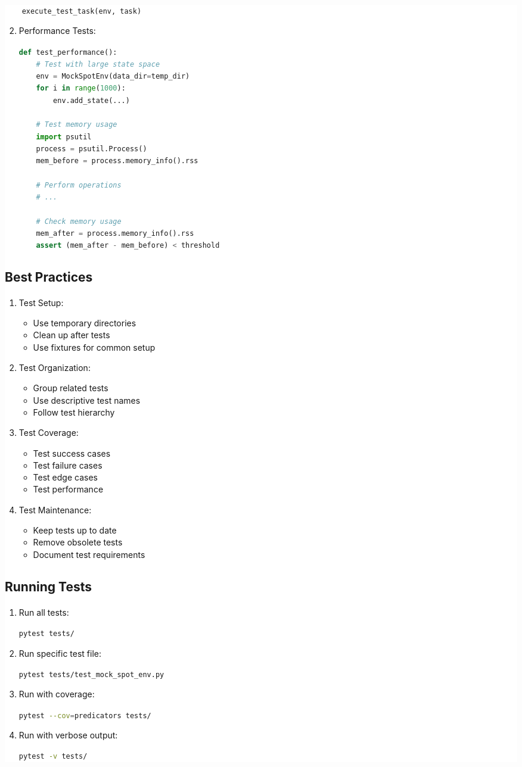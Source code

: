    ```python
       execute_test_task(env, task)
   ```

2. Performance Tests:
   ```python
   def test_performance():
       # Test with large state space
       env = MockSpotEnv(data_dir=temp_dir)
       for i in range(1000):
           env.add_state(...)
           
       # Test memory usage
       import psutil
       process = psutil.Process()
       mem_before = process.memory_info().rss
       
       # Perform operations
       # ...
       
       # Check memory usage
       mem_after = process.memory_info().rss
       assert (mem_after - mem_before) < threshold
   ```

## Best Practices

1. Test Setup:
   - Use temporary directories
   - Clean up after tests
   - Use fixtures for common setup

2. Test Organization:
   - Group related tests
   - Use descriptive test names
   - Follow test hierarchy

3. Test Coverage:
   - Test success cases
   - Test failure cases
   - Test edge cases
   - Test performance

4. Test Maintenance:
   - Keep tests up to date
   - Remove obsolete tests
   - Document test requirements

## Running Tests

1. Run all tests:
   ```bash
   pytest tests/
   ```

2. Run specific test file:
   ```bash
   pytest tests/test_mock_spot_env.py
   ```

3. Run with coverage:
   ```bash
   pytest --cov=predicators tests/
   ```

4. Run with verbose output:
   ```bash
   pytest -v tests/
   ``` 
